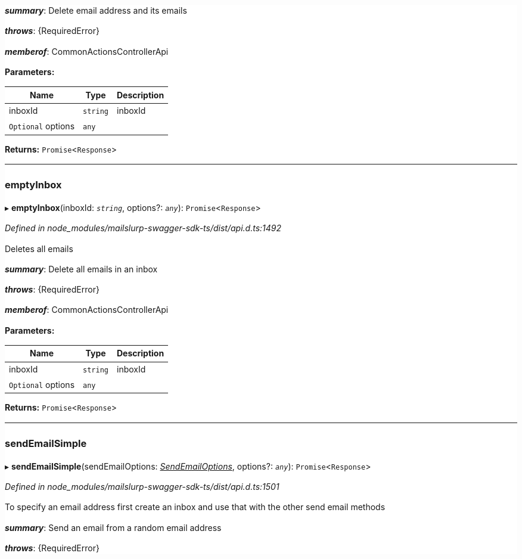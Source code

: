 *__summary__*: Delete email address and its emails

*__throws__*: {RequiredError}

*__memberof__*: CommonActionsControllerApi

**Parameters:**

| Name | Type | Description |
| ------ | ------ | ------ |
| inboxId | `string` |  inboxId |
| `Optional` options | `any` |

**Returns:** `Promise`<`Response`>

___
<a id="emptyinbox"></a>

###  emptyInbox

▸ **emptyInbox**(inboxId: *`string`*, options?: *`any`*): `Promise`<`Response`>

*Defined in node_modules/mailslurp-swagger-sdk-ts/dist/api.d.ts:1492*

Deletes all emails

*__summary__*: Delete all emails in an inbox

*__throws__*: {RequiredError}

*__memberof__*: CommonActionsControllerApi

**Parameters:**

| Name | Type | Description |
| ------ | ------ | ------ |
| inboxId | `string` |  inboxId |
| `Optional` options | `any` |

**Returns:** `Promise`<`Response`>

___
<a id="sendemailsimple"></a>

###  sendEmailSimple

▸ **sendEmailSimple**(sendEmailOptions: *[SendEmailOptions](../interfaces/sendemailoptions.md)*, options?: *`any`*): `Promise`<`Response`>

*Defined in node_modules/mailslurp-swagger-sdk-ts/dist/api.d.ts:1501*

To specify an email address first create an inbox and use that with the other send email methods

*__summary__*: Send an email from a random email address

*__throws__*: {RequiredError}
